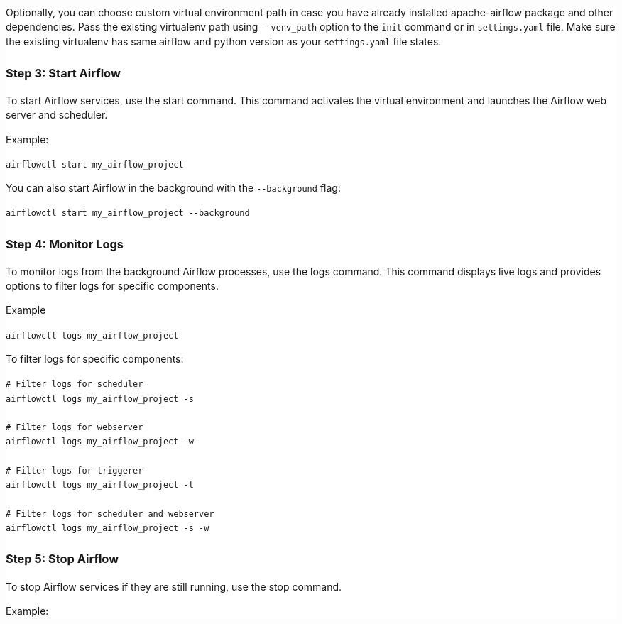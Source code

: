 Optionally, you can choose custom virtual environment path in case you have already installed apache-airflow package
and other dependencies.
Pass the existing virtualenv path using `--venv_path` option to the `init` command or in `settings.yaml` file.
Make sure the existing virtualenv has same airflow and python version as your `settings.yaml` file states.

### Step 3: Start Airflow

To start Airflow services, use the start command.
This command activates the virtual environment and launches the Airflow web server and scheduler.

Example:

```shell
airflowctl start my_airflow_project
```

You can also start Airflow in the background with the `--background` flag:

```shell
airflowctl start my_airflow_project --background
```

### Step 4: Monitor Logs

To monitor logs from the background Airflow processes, use the logs command.
This command displays live logs and provides options to filter logs for specific components.

Example
```shell
airflowctl logs my_airflow_project
```

To filter logs for specific components:

```shell
# Filter logs for scheduler
airflowctl logs my_airflow_project -s

# Filter logs for webserver
airflowctl logs my_airflow_project -w

# Filter logs for triggerer
airflowctl logs my_airflow_project -t

# Filter logs for scheduler and webserver
airflowctl logs my_airflow_project -s -w
```

### Step 5: Stop Airflow

To stop Airflow services if they are still running, use the stop command.

Example:
